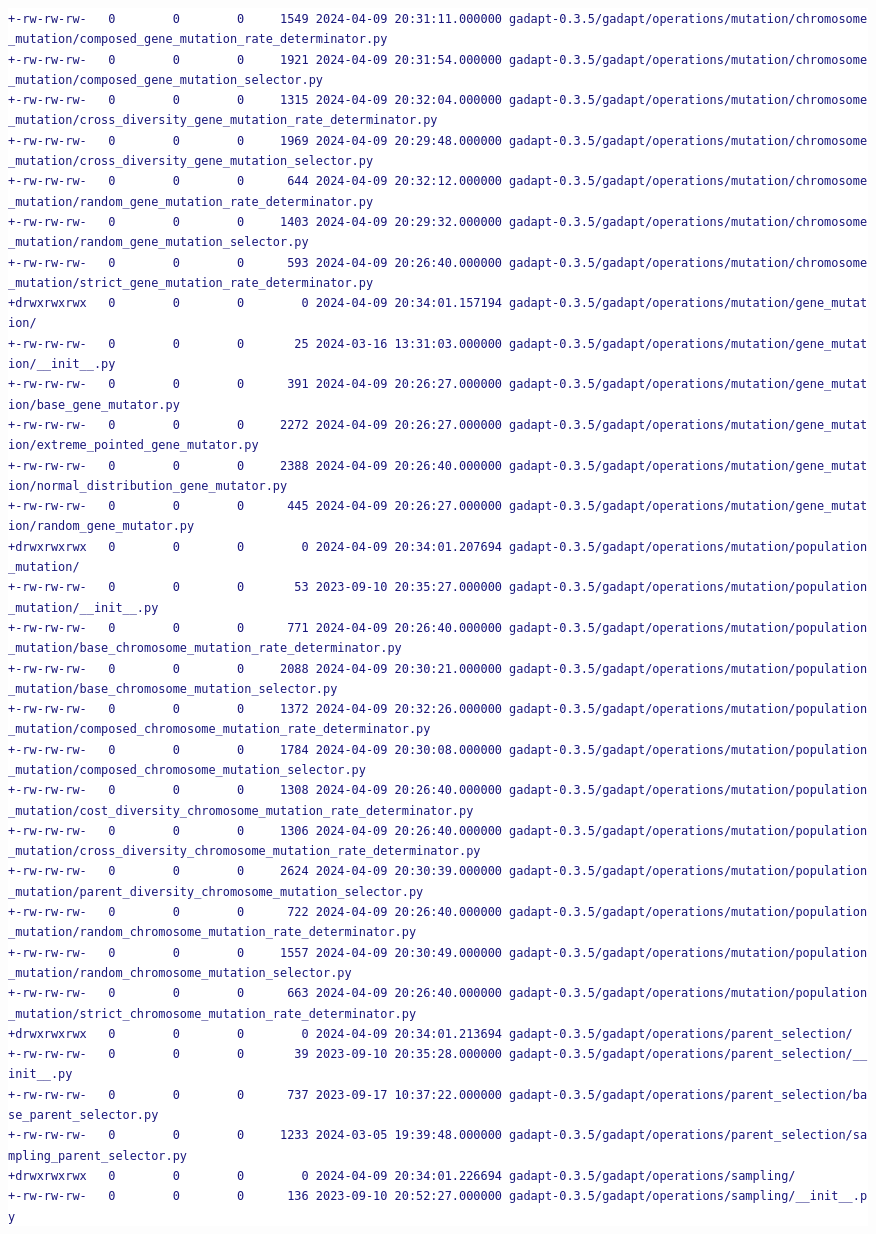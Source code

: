 ```diff
+-rw-rw-rw-   0        0        0     1549 2024-04-09 20:31:11.000000 gadapt-0.3.5/gadapt/operations/mutation/chromosome_mutation/composed_gene_mutation_rate_determinator.py
+-rw-rw-rw-   0        0        0     1921 2024-04-09 20:31:54.000000 gadapt-0.3.5/gadapt/operations/mutation/chromosome_mutation/composed_gene_mutation_selector.py
+-rw-rw-rw-   0        0        0     1315 2024-04-09 20:32:04.000000 gadapt-0.3.5/gadapt/operations/mutation/chromosome_mutation/cross_diversity_gene_mutation_rate_determinator.py
+-rw-rw-rw-   0        0        0     1969 2024-04-09 20:29:48.000000 gadapt-0.3.5/gadapt/operations/mutation/chromosome_mutation/cross_diversity_gene_mutation_selector.py
+-rw-rw-rw-   0        0        0      644 2024-04-09 20:32:12.000000 gadapt-0.3.5/gadapt/operations/mutation/chromosome_mutation/random_gene_mutation_rate_determinator.py
+-rw-rw-rw-   0        0        0     1403 2024-04-09 20:29:32.000000 gadapt-0.3.5/gadapt/operations/mutation/chromosome_mutation/random_gene_mutation_selector.py
+-rw-rw-rw-   0        0        0      593 2024-04-09 20:26:40.000000 gadapt-0.3.5/gadapt/operations/mutation/chromosome_mutation/strict_gene_mutation_rate_determinator.py
+drwxrwxrwx   0        0        0        0 2024-04-09 20:34:01.157194 gadapt-0.3.5/gadapt/operations/mutation/gene_mutation/
+-rw-rw-rw-   0        0        0       25 2024-03-16 13:31:03.000000 gadapt-0.3.5/gadapt/operations/mutation/gene_mutation/__init__.py
+-rw-rw-rw-   0        0        0      391 2024-04-09 20:26:27.000000 gadapt-0.3.5/gadapt/operations/mutation/gene_mutation/base_gene_mutator.py
+-rw-rw-rw-   0        0        0     2272 2024-04-09 20:26:27.000000 gadapt-0.3.5/gadapt/operations/mutation/gene_mutation/extreme_pointed_gene_mutator.py
+-rw-rw-rw-   0        0        0     2388 2024-04-09 20:26:40.000000 gadapt-0.3.5/gadapt/operations/mutation/gene_mutation/normal_distribution_gene_mutator.py
+-rw-rw-rw-   0        0        0      445 2024-04-09 20:26:27.000000 gadapt-0.3.5/gadapt/operations/mutation/gene_mutation/random_gene_mutator.py
+drwxrwxrwx   0        0        0        0 2024-04-09 20:34:01.207694 gadapt-0.3.5/gadapt/operations/mutation/population_mutation/
+-rw-rw-rw-   0        0        0       53 2023-09-10 20:35:27.000000 gadapt-0.3.5/gadapt/operations/mutation/population_mutation/__init__.py
+-rw-rw-rw-   0        0        0      771 2024-04-09 20:26:40.000000 gadapt-0.3.5/gadapt/operations/mutation/population_mutation/base_chromosome_mutation_rate_determinator.py
+-rw-rw-rw-   0        0        0     2088 2024-04-09 20:30:21.000000 gadapt-0.3.5/gadapt/operations/mutation/population_mutation/base_chromosome_mutation_selector.py
+-rw-rw-rw-   0        0        0     1372 2024-04-09 20:32:26.000000 gadapt-0.3.5/gadapt/operations/mutation/population_mutation/composed_chromosome_mutation_rate_determinator.py
+-rw-rw-rw-   0        0        0     1784 2024-04-09 20:30:08.000000 gadapt-0.3.5/gadapt/operations/mutation/population_mutation/composed_chromosome_mutation_selector.py
+-rw-rw-rw-   0        0        0     1308 2024-04-09 20:26:40.000000 gadapt-0.3.5/gadapt/operations/mutation/population_mutation/cost_diversity_chromosome_mutation_rate_determinator.py
+-rw-rw-rw-   0        0        0     1306 2024-04-09 20:26:40.000000 gadapt-0.3.5/gadapt/operations/mutation/population_mutation/cross_diversity_chromosome_mutation_rate_determinator.py
+-rw-rw-rw-   0        0        0     2624 2024-04-09 20:30:39.000000 gadapt-0.3.5/gadapt/operations/mutation/population_mutation/parent_diversity_chromosome_mutation_selector.py
+-rw-rw-rw-   0        0        0      722 2024-04-09 20:26:40.000000 gadapt-0.3.5/gadapt/operations/mutation/population_mutation/random_chromosome_mutation_rate_determinator.py
+-rw-rw-rw-   0        0        0     1557 2024-04-09 20:30:49.000000 gadapt-0.3.5/gadapt/operations/mutation/population_mutation/random_chromosome_mutation_selector.py
+-rw-rw-rw-   0        0        0      663 2024-04-09 20:26:40.000000 gadapt-0.3.5/gadapt/operations/mutation/population_mutation/strict_chromosome_mutation_rate_determinator.py
+drwxrwxrwx   0        0        0        0 2024-04-09 20:34:01.213694 gadapt-0.3.5/gadapt/operations/parent_selection/
+-rw-rw-rw-   0        0        0       39 2023-09-10 20:35:28.000000 gadapt-0.3.5/gadapt/operations/parent_selection/__init__.py
+-rw-rw-rw-   0        0        0      737 2023-09-17 10:37:22.000000 gadapt-0.3.5/gadapt/operations/parent_selection/base_parent_selector.py
+-rw-rw-rw-   0        0        0     1233 2024-03-05 19:39:48.000000 gadapt-0.3.5/gadapt/operations/parent_selection/sampling_parent_selector.py
+drwxrwxrwx   0        0        0        0 2024-04-09 20:34:01.226694 gadapt-0.3.5/gadapt/operations/sampling/
+-rw-rw-rw-   0        0        0      136 2023-09-10 20:52:27.000000 gadapt-0.3.5/gadapt/operations/sampling/__init__.py
```